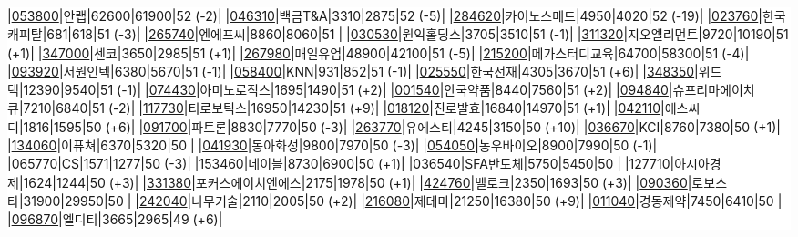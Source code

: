 |[053800](https://finance.daum.net/quotes/A053800)|안랩|62600|61900|52 (-2)|
|[046310](https://finance.daum.net/quotes/A046310)|백금T&A|3310|2875|52 (-5)|
|[284620](https://finance.daum.net/quotes/A284620)|카이노스메드|4950|4020|52 (-19)|
|[023760](https://finance.daum.net/quotes/A023760)|한국캐피탈|681|618|51 (-3)|
|[265740](https://finance.daum.net/quotes/A265740)|엔에프씨|8860|8060|51 |
|[030530](https://finance.daum.net/quotes/A030530)|원익홀딩스|3705|3510|51 (-1)|
|[311320](https://finance.daum.net/quotes/A311320)|지오엘리먼트|9720|10190|51 (+1)|
|[347000](https://finance.daum.net/quotes/A347000)|센코|3650|2985|51 (+1)|
|[267980](https://finance.daum.net/quotes/A267980)|매일유업|48900|42100|51 (-5)|
|[215200](https://finance.daum.net/quotes/A215200)|메가스터디교육|64700|58300|51 (-4)|
|[093920](https://finance.daum.net/quotes/A093920)|서원인텍|6380|5670|51 (-1)|
|[058400](https://finance.daum.net/quotes/A058400)|KNN|931|852|51 (-1)|
|[025550](https://finance.daum.net/quotes/A025550)|한국선재|4305|3670|51 (+6)|
|[348350](https://finance.daum.net/quotes/A348350)|위드텍|12390|9540|51 (-1)|
|[074430](https://finance.daum.net/quotes/A074430)|아미노로직스|1695|1490|51 (+2)|
|[001540](https://finance.daum.net/quotes/A001540)|안국약품|8440|7560|51 (+2)|
|[094840](https://finance.daum.net/quotes/A094840)|슈프리마에이치큐|7210|6840|51 (-2)|
|[117730](https://finance.daum.net/quotes/A117730)|티로보틱스|16950|14230|51 (+9)|
|[018120](https://finance.daum.net/quotes/A018120)|진로발효|16840|14970|51 (+1)|
|[042110](https://finance.daum.net/quotes/A042110)|에스씨디|1816|1595|50 (+6)|
|[091700](https://finance.daum.net/quotes/A091700)|파트론|8830|7770|50 (-3)|
|[263770](https://finance.daum.net/quotes/A263770)|유에스티|4245|3150|50 (+10)|
|[036670](https://finance.daum.net/quotes/A036670)|KCI|8760|7380|50 (+1)|
|[134060](https://finance.daum.net/quotes/A134060)|이퓨쳐|6370|5320|50 |
|[041930](https://finance.daum.net/quotes/A041930)|동아화성|9800|7970|50 (-3)|
|[054050](https://finance.daum.net/quotes/A054050)|농우바이오|8900|7990|50 (-1)|
|[065770](https://finance.daum.net/quotes/A065770)|CS|1571|1277|50 (-3)|
|[153460](https://finance.daum.net/quotes/A153460)|네이블|8730|6900|50 (+1)|
|[036540](https://finance.daum.net/quotes/A036540)|SFA반도체|5750|5450|50 |
|[127710](https://finance.daum.net/quotes/A127710)|아시아경제|1624|1244|50 (+3)|
|[331380](https://finance.daum.net/quotes/A331380)|포커스에이치엔에스|2175|1978|50 (+1)|
|[424760](https://finance.daum.net/quotes/A424760)|벨로크|2350|1693|50 (+3)|
|[090360](https://finance.daum.net/quotes/A090360)|로보스타|31900|29950|50 |
|[242040](https://finance.daum.net/quotes/A242040)|나무기술|2110|2005|50 (+2)|
|[216080](https://finance.daum.net/quotes/A216080)|제테마|21250|16380|50 (+9)|
|[011040](https://finance.daum.net/quotes/A011040)|경동제약|7450|6410|50 |
|[096870](https://finance.daum.net/quotes/A096870)|엘디티|3665|2965|49 (+6)|